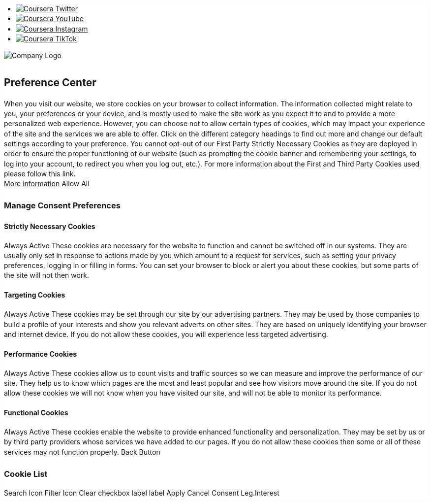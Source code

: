   * [![Coursera Twitter](https://d3njjcbhbojbot.cloudfront.net/api/utilities/v1/imageproxy/https://s3.amazonaws.com/coursera_assets/footer/twitter.png?auto=format%2Ccompress&dpr=2&blur=200&px=8&max-w=28&h=28&w=28)](https://twitter.com/coursera)
  * [![Coursera YouTube](https://d3njjcbhbojbot.cloudfront.net/api/utilities/v1/imageproxy/https://s3.amazonaws.com/coursera_assets/footer/youtube.png?auto=format%2Ccompress&dpr=2&blur=200&px=8&max-w=28&h=28&w=28)](https://www.youtube.com/user/coursera)
  * [![Coursera Instagram](https://d3njjcbhbojbot.cloudfront.net/api/utilities/v1/imageproxy/https://s3.amazonaws.com/coursera_assets/footer/instagram.png?auto=format%2Ccompress&dpr=2&blur=200&px=8&max-w=28&h=28&w=28)](https://www.instagram.com/coursera/)
  * [![Coursera TikTok](https://d3njjcbhbojbot.cloudfront.net/api/utilities/v1/imageproxy/https://coursera_assets.s3.amazonaws.com/images/9b7e964107839c77644d7e7d15035b73.png?auto=format%2Ccompress&dpr=2&blur=200&px=8&max-w=28&h=28&w=28)](https://www.tiktok.com/@coursera)


![Company Logo](https://cdn.cookielaw.org/logos/3e5657ed-0ab7-410b-95c6-ac68153c5668/019092a6-3ecb-7edf-a65d-388056f2143b/a3a862b5-17cb-487f-b0e0-23b439772b39/logo.png)
## Preference Center
When you visit our website, we store cookies on your browser to collect information. The information collected might relate to you, your preferences or your device, and is mostly used to make the site work as you expect it to and to provide a more personalized web experience. However, you can choose not to allow certain types of cookies, which may impact your experience of the site and the services we are able to offer. Click on the different category headings to find out more and change our default settings according to your preference. You cannot opt-out of our First Party Strictly Necessary Cookies as they are deployed in order to ensure the proper functioning of our website (such as prompting the cookie banner and remembering your settings, to log into your account, to redirect you when you log out, etc.). For more information about the First and Third Party Cookies used please follow this link.   
[More information](https://www.coursera.org/about/cookies)
Allow All
###  Manage Consent Preferences
#### Strictly Necessary Cookies
Always Active
These cookies are necessary for the website to function and cannot be switched off in our systems. They are usually only set in response to actions made by you which amount to a request for services, such as setting your privacy preferences, logging in or filling in forms. You can set your browser to block or alert you about these cookies, but some parts of the site will not then work. 
#### Targeting Cookies
Always Active
These cookies may be set through our site by our advertising partners. They may be used by those companies to build a profile of your interests and show you relevant adverts on other sites. They are based on uniquely identifying your browser and internet device. If you do not allow these cookies, you will experience less targeted advertising.
#### Performance Cookies
Always Active
These cookies allow us to count visits and traffic sources so we can measure and improve the performance of our site. They help us to know which pages are the most and least popular and see how visitors move around the site. If you do not allow these cookies we will not know when you have visited our site, and will not be able to monitor its performance.
#### Functional Cookies
Always Active
These cookies enable the website to provide enhanced functionality and personalization. They may be set by us or by third party providers whose services we have added to our pages. If you do not allow these cookies then some or all of these services may not function properly.
Back Button
### Cookie List
Search Icon
Filter Icon
Clear
checkbox label label
Apply Cancel
Consent Leg.Interest